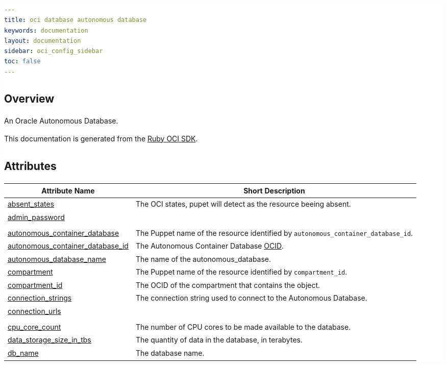 ```yaml
---
title: oci database autonomous database
keywords: documentation
layout: documentation
sidebar: oci_config_sidebar
toc: false
---
```

## Overview

An Oracle Autonomous Database.

This documentation is generated from the [Ruby OCI SDK](https://github.com/oracle/oci-ruby-sdk).

## Attributes



Attribute Name                                                                                                                     | Short Description                                                                                                                       |
---------------------------------------------------------------------------------------------------------------------------------- | --------------------------------------------------------------------------------------------------------------------------------------- |
[absent_states](#oci_database_autonomous_database_absent_states)                                                                   | The OCI states, pupet will detect as the resource beeing absent.                                                                        |
[admin_password](#oci_database_autonomous_database_admin_password)                                                                 | 
                                                                                                                                       |
[autonomous_container_database](#oci_database_autonomous_database_autonomous_container_database)                                   | The Puppet name of the resource identified by `autonomous_container_database_id`.                                                       |
[autonomous_container_database_id](#oci_database_autonomous_database_autonomous_container_database_id)                             | The Autonomous Container Database [OCID](https://docs.cloud.oracle.com/Content/General/Concepts/identifiers.htm).                       |
[autonomous_database_name](#oci_database_autonomous_database_autonomous_database_name)                                             | The name of the autonomous_database.                                                                                                    |
[compartment](#oci_database_autonomous_database_compartment)                                                                       | The Puppet name of the resource identified by `compartment_id`.                                                                         |
[compartment_id](#oci_database_autonomous_database_compartment_id)                                                                 | The OCID of the compartment that contains the object.                                                                                   |
[connection_strings](#oci_database_autonomous_database_connection_strings)                                                         | The connection string used to connect to the Autonomous Database.                                                                       |
[connection_urls](#oci_database_autonomous_database_connection_urls)                                                               | 
                                                                                                                                       |
[cpu_core_count](#oci_database_autonomous_database_cpu_core_count)                                                                 | The number of CPU cores to be made available to the database.                                                                           |
[data_storage_size_in_tbs](#oci_database_autonomous_database_data_storage_size_in_tbs)                                             | The quantity of data in the database, in terabytes.                                                                                     |
[db_name](#oci_database_autonomous_database_db_name)                                                                               | The database name.                                                                                                                      |